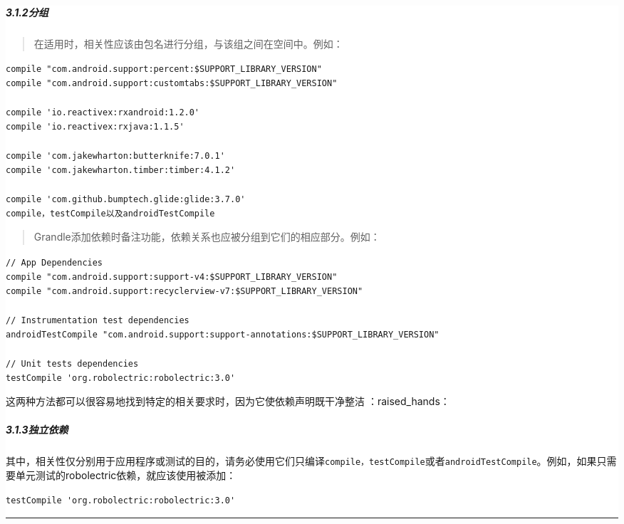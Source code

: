##### 3.1.2分组

> 在适用时，相关性应该由包名进行分组，与该组之间在空间中。例如：

	compile "com.android.support:percent:$SUPPORT_LIBRARY_VERSION"
	compile "com.android.support:customtabs:$SUPPORT_LIBRARY_VERSION"

	compile 'io.reactivex:rxandroid:1.2.0'
	compile 'io.reactivex:rxjava:1.1.5'

	compile 'com.jakewharton:butterknife:7.0.1'
	compile 'com.jakewharton.timber:timber:4.1.2'

	compile 'com.github.bumptech.glide:glide:3.7.0'
	compile，testCompile以及androidTestCompile   
> Grandle添加依赖时备注功能，依赖关系也应被分组到它们的相应部分。例如：

	// App Dependencies
	compile "com.android.support:support-v4:$SUPPORT_LIBRARY_VERSION"
	compile "com.android.support:recyclerview-v7:$SUPPORT_LIBRARY_VERSION"

	// Instrumentation test dependencies
	androidTestCompile "com.android.support:support-annotations:$SUPPORT_LIBRARY_VERSION"

	// Unit tests dependencies
	testCompile 'org.robolectric:robolectric:3.0'
这两种方法都可以很容易地找到特定的相关要求时，因为它使依赖声明既干净整洁 ：raised_hands：

##### 3.1.3独立依赖

其中，相关性仅分别用于应用程序或测试的目的，请务必使用它们只编译```compile，testCompile```或者```androidTestCompile```。例如，如果只需要单元测试的robolectric依赖，就应该使用被添加：

	testCompile 'org.robolectric:robolectric:3.0'  

----
[1]:http://baike.baidu.com/link?url=o1siDxcmodTwabRQ55DhZb5MMZ7Q3_iRCQpH_4_E_sp-FqrxSW18onfUt2UrgQFmhzEyk-KnQYfZpGT94UCwvK  
[2]:http://baike.baidu.com/view/1165629.htm?fromtitle=%E9%A9%BC%E5%B3%B0%E5%91%BD%E5%90%8D%E6%B3%95&fromid=7560610&type=syn
